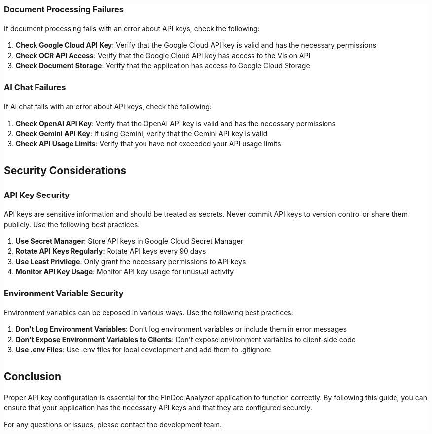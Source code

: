 ### Document Processing Failures

If document processing fails with an error about API keys, check the following:

1. **Check Google Cloud API Key**: Verify that the Google Cloud API key is valid and has the necessary permissions
2. **Check OCR API Access**: Verify that the Google Cloud API key has access to the Vision API
3. **Check Document Storage**: Verify that the application has access to Google Cloud Storage

### AI Chat Failures

If AI chat fails with an error about API keys, check the following:

1. **Check OpenAI API Key**: Verify that the OpenAI API key is valid and has the necessary permissions
2. **Check Gemini API Key**: If using Gemini, verify that the Gemini API key is valid
3. **Check API Usage Limits**: Verify that you have not exceeded your API usage limits

## Security Considerations

### API Key Security

API keys are sensitive information and should be treated as secrets. Never commit API keys to version control or share them publicly. Use the following best practices:

1. **Use Secret Manager**: Store API keys in Google Cloud Secret Manager
2. **Rotate API Keys Regularly**: Rotate API keys every 90 days
3. **Use Least Privilege**: Only grant the necessary permissions to API keys
4. **Monitor API Key Usage**: Monitor API key usage for unusual activity

### Environment Variable Security

Environment variables can be exposed in various ways. Use the following best practices:

1. **Don't Log Environment Variables**: Don't log environment variables or include them in error messages
2. **Don't Expose Environment Variables to Clients**: Don't expose environment variables to client-side code
3. **Use .env Files**: Use .env files for local development and add them to .gitignore

## Conclusion

Proper API key configuration is essential for the FinDoc Analyzer application to function correctly. By following this guide, you can ensure that your application has the necessary API keys and that they are configured securely.

For any questions or issues, please contact the development team.

